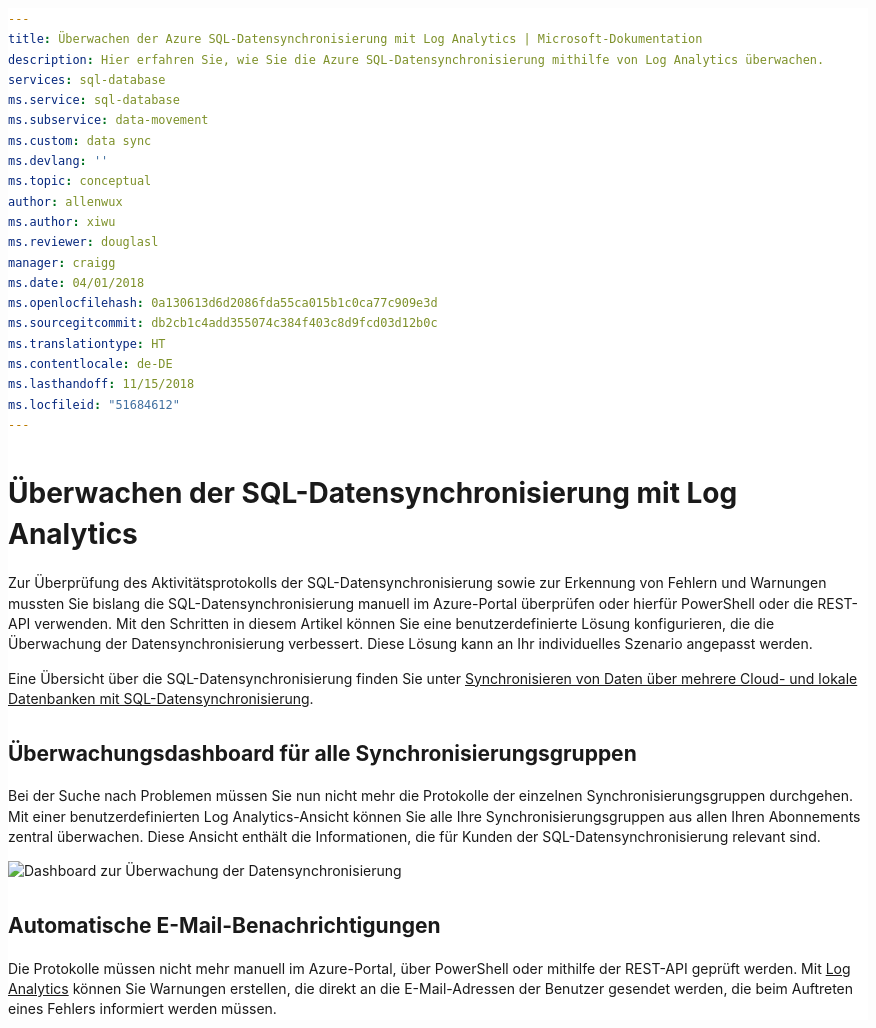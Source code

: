 ```yaml
---
title: Überwachen der Azure SQL-Datensynchronisierung mit Log Analytics | Microsoft-Dokumentation
description: Hier erfahren Sie, wie Sie die Azure SQL-Datensynchronisierung mithilfe von Log Analytics überwachen.
services: sql-database
ms.service: sql-database
ms.subservice: data-movement
ms.custom: data sync
ms.devlang: ''
ms.topic: conceptual
author: allenwux
ms.author: xiwu
ms.reviewer: douglasl
manager: craigg
ms.date: 04/01/2018
ms.openlocfilehash: 0a130613d6d2086fda55ca015b1c0ca77c909e3d
ms.sourcegitcommit: db2cb1c4add355074c384f403c8d9fcd03d12b0c
ms.translationtype: HT
ms.contentlocale: de-DE
ms.lasthandoff: 11/15/2018
ms.locfileid: "51684612"
---
```

# <a name="monitor-sql-data-sync-with-log-analytics"></a>Überwachen der SQL-Datensynchronisierung mit Log Analytics 

Zur Überprüfung des Aktivitätsprotokolls der SQL-Datensynchronisierung sowie zur Erkennung von Fehlern und Warnungen mussten Sie bislang die SQL-Datensynchronisierung manuell im Azure-Portal überprüfen oder hierfür PowerShell oder die REST-API verwenden. Mit den Schritten in diesem Artikel können Sie eine benutzerdefinierte Lösung konfigurieren, die die Überwachung der Datensynchronisierung verbessert. Diese Lösung kann an Ihr individuelles Szenario angepasst werden.

Eine Übersicht über die SQL-Datensynchronisierung finden Sie unter [Synchronisieren von Daten über mehrere Cloud- und lokale Datenbanken mit SQL-Datensynchronisierung](sql-database-sync-data.md).

## <a name="monitoring-dashboard-for-all-your-sync-groups"></a>Überwachungsdashboard für alle Synchronisierungsgruppen 

Bei der Suche nach Problemen müssen Sie nun nicht mehr die Protokolle der einzelnen Synchronisierungsgruppen durchgehen. Mit einer benutzerdefinierten Log Analytics-Ansicht können Sie alle Ihre Synchronisierungsgruppen aus allen Ihren Abonnements zentral überwachen. Diese Ansicht enthält die Informationen, die für Kunden der SQL-Datensynchronisierung relevant sind.

![Dashboard zur Überwachung der Datensynchronisierung](media/sql-database-sync-monitor-oms/sync-monitoring-dashboard.png)

## <a name="automated-email-notifications"></a>Automatische E-Mail-Benachrichtigungen

Die Protokolle müssen nicht mehr manuell im Azure-Portal, über PowerShell oder mithilfe der REST-API geprüft werden. Mit [Log Analytics](https://docs.microsoft.com/azure/log-analytics/log-analytics-overview) können Sie Warnungen erstellen, die direkt an die E-Mail-Adressen der Benutzer gesendet werden, die beim Auftreten eines Fehlers informiert werden müssen.
